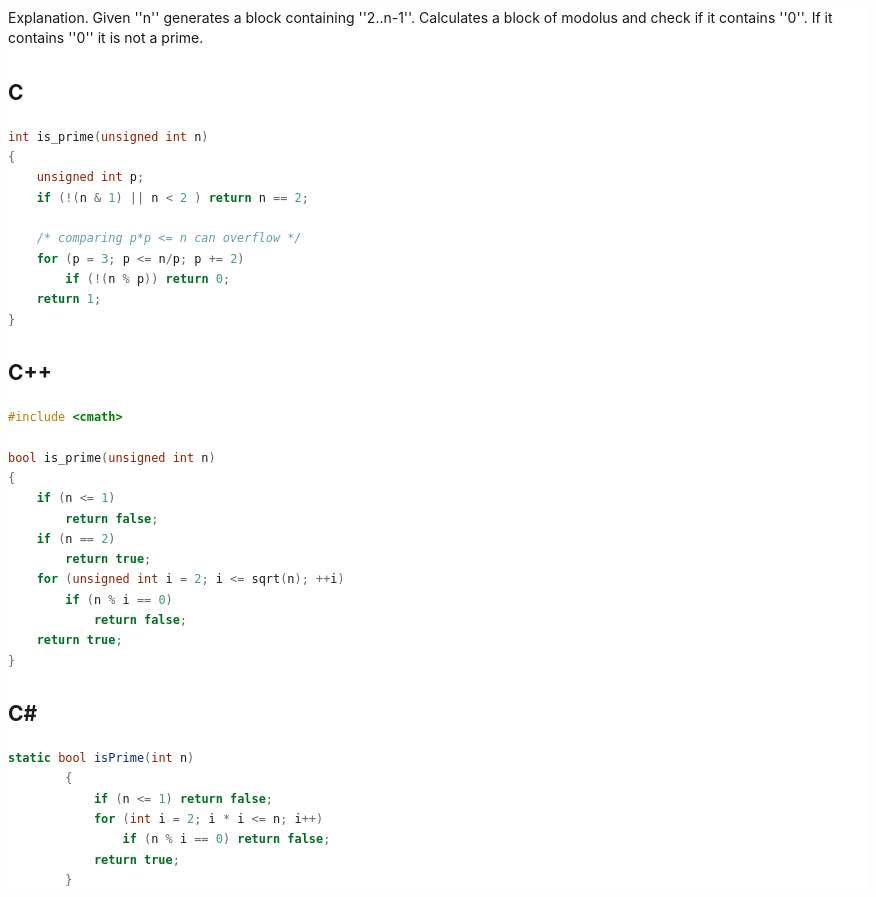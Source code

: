 Explanation. Given ''n'' generates a block containing ''2..n-1''. Calculates a block of modolus and check if it contains ''0''. If it contains ''0''
it is not a prime.


## C


```c
int is_prime(unsigned int n)
{
	unsigned int p;
	if (!(n & 1) || n < 2 ) return n == 2;

	/* comparing p*p <= n can overflow */
	for (p = 3; p <= n/p; p += 2)
		if (!(n % p)) return 0;
	return 1;
}
```



## C++


```cpp
#include <cmath>

bool is_prime(unsigned int n)
{
    if (n <= 1)
        return false;
    if (n == 2)
        return true;
    for (unsigned int i = 2; i <= sqrt(n); ++i)
        if (n % i == 0)
            return false;
    return true;
}
```


## C#

```c#
static bool isPrime(int n)
        {
            if (n <= 1) return false;
            for (int i = 2; i * i <= n; i++)
                if (n % i == 0) return false;
            return true;
        }
```
